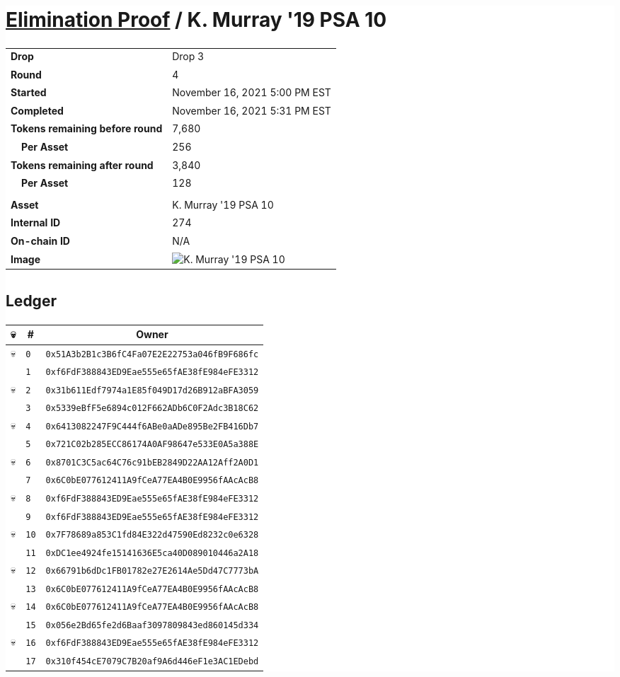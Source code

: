 # [Elimination Proof](./readme.md) / K. Murray &#039;19 PSA 10

|||
|---|---|
| **Drop** | Drop 3 |
| **Round** | 4 |
| **Started** | November 16, 2021 5:00 PM EST |
| **Completed** | November 16, 2021 5:31 PM EST |
| **Tokens remaining before round** | 7,680 |
| **&nbsp;&nbsp;&nbsp;&nbsp;Per Asset** | 256 |
| **Tokens remaining after round** | 3,840 |
| **&nbsp;&nbsp;&nbsp;&nbsp;Per Asset** | 128 |
| | |
| **Asset** | K. Murray &#039;19 PSA 10 |
| **Internal ID** | 274 |
| **On-chain ID** | N/A |
| **Image** | <img src="https://tcdn.blokpax.com/94d9199b-dc3f-452d-be1d-e61c60f60c94/fa02fa8d859f00eaca0f2b0d63389581f6d6fc3851c6385af56ea875e989cc97.jpg" height="200" alt="K. Murray &#039;19 PSA 10" /> |

## Ledger

| 💀 | # | Owner |
| --- | --- | --- |
| 💀 | `0` | `0x51A3b2B1c3B6fC4Fa07E2E22753a046fB9F686fc` |
|  | `1` | `0xf6FdF388843ED9Eae555e65fAE38fE984eFE3312` |
| 💀 | `2` | `0x31b611Edf7974a1E85f049D17d26B912aBFA3059` |
|  | `3` | `0x5339eBfF5e6894c012F662ADb6C0F2Adc3B18C62` |
| 💀 | `4` | `0x6413082247F9C444f6ABe0aADe895Be2FB416Db7` |
|  | `5` | `0x721C02b285ECC86174A0AF98647e533E0A5a388E` |
| 💀 | `6` | `0x8701C3C5ac64C76c91bEB2849D22AA12Aff2A0D1` |
|  | `7` | `0x6C0bE077612411A9fCeA77EA4B0E9956fAAcAcB8` |
| 💀 | `8` | `0xf6FdF388843ED9Eae555e65fAE38fE984eFE3312` |
|  | `9` | `0xf6FdF388843ED9Eae555e65fAE38fE984eFE3312` |
| 💀 | `10` | `0x7F78689a853C1fd84E322d47590Ed8232c0e6328` |
|  | `11` | `0xDC1ee4924fe15141636E5ca40D089010446a2A18` |
| 💀 | `12` | `0x66791b6dDc1FB01782e27E2614Ae5Dd47C7773bA` |
|  | `13` | `0x6C0bE077612411A9fCeA77EA4B0E9956fAAcAcB8` |
| 💀 | `14` | `0x6C0bE077612411A9fCeA77EA4B0E9956fAAcAcB8` |
|  | `15` | `0x056e2Bd65fe2d6Baaf3097809843ed860145d334` |
| 💀 | `16` | `0xf6FdF388843ED9Eae555e65fAE38fE984eFE3312` |
|  | `17` | `0x310f454cE7079C7B20af9A6d446eF1e3AC1EDebd` |